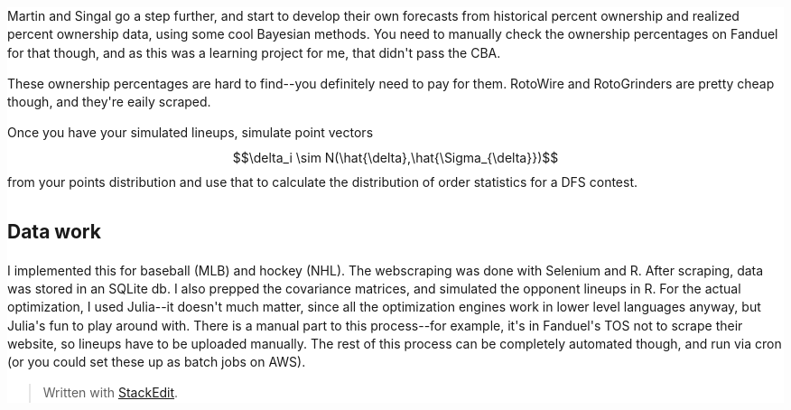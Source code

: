 Martin and Singal go a step further, and start to develop their own forecasts from historical percent ownership and realized percent ownership data, using some cool Bayesian methods. You need to manually check the ownership percentages on Fanduel for that though, and as this was a learning project for me, that didn't pass the CBA.

These ownership percentages are hard to find--you definitely need to pay for them. RotoWire and RotoGrinders are pretty cheap though, and they're eaily scraped.

Once you have your simulated lineups, simulate point vectors $$\delta_i \sim N(\hat{\delta},\hat{\Sigma_{\delta}})$$ from your points distribution and use that to calculate the distribution of order statistics for a DFS contest.


## Data work

I implemented this for baseball (MLB) and hockey (NHL). The webscraping was done with Selenium and R. After scraping, data was stored in an SQLite db. I also prepped the covariance matrices, and simulated the opponent lineups in R. For the actual optimization, I used Julia--it doesn't much matter, since all the optimization engines work in lower level languages anyway, but Julia's fun to play around with. There is a manual part to this process--for example, it's in Fanduel's TOS not to scrape their website, so lineups have to be uploaded manually. The rest of this process can be completely automated though, and run via cron (or you could set these up as batch jobs on AWS).










> Written with [StackEdit](https://stackedit.io/).